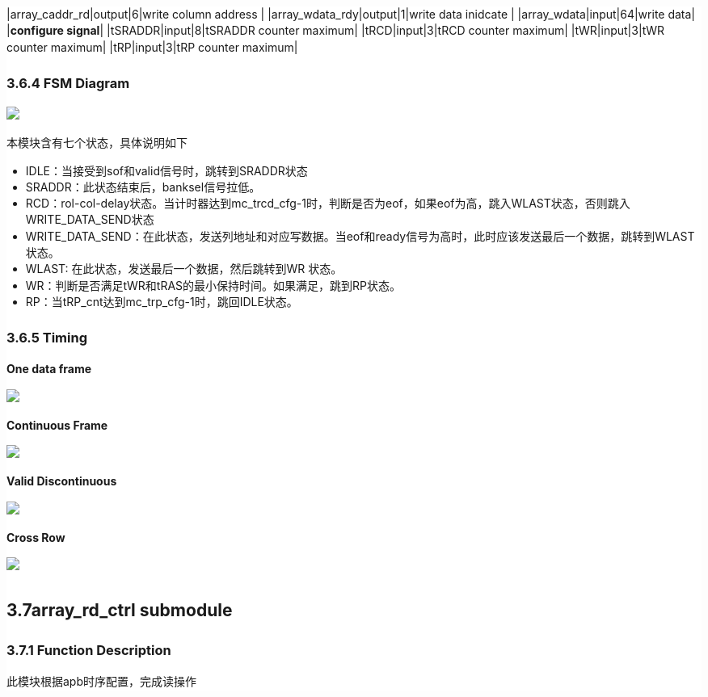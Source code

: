 |array\_caddr\_rd|output|6|write column address |
|array\_wdata\_rdy|output|1|write data inidcate |
|array\_wdata|input|64|write data|
|**configure signal**|
|tSRADDR|input|8|tSRADDR counter maximum|
|tRCD|input|3|tRCD counter maximum|
|tWR|input|3|tWR counter maximum|
|tRP|input|3|tRP counter maximum|

### **3.6.4 FSM Diagram**

![](https://github.com/taleman1997/MC-control/blob/main/mc_figures/array_wr_ctrl_fsm.png)

本模块含有七个状态，具体说明如下

- IDLE：当接受到sof和valid信号时，跳转到SRADDR状态 
- SRADDR：此状态结束后，banksel信号拉低。 
- RCD：rol-col-delay状态。当计时器达到mc\_trcd\_cfg-1时，判断是否为eof，如果eof为高，跳入WLAST状态，否则跳入WRITE\_DATA\_SEND状态 
- WRITE\_DATA\_SEND：在此状态，发送列地址和对应写数据。当eof和ready信号为高时，此时应该发送最后一个数据，跳转到WLAST状态。
- WLAST: 在此状态，发送最后一个数据，然后跳转到WR 状态。
- WR：判断是否满足tWR和tRAS的最小保持时间。如果满足，跳到RP状态。
- RP：当tRP\_cnt达到mc\_trp\_cfg-1时，跳回IDLE状态。

### **3.6.5 Timing**

**One data frame**

![](https://github.com/taleman1997/MC-control/blob/main/mc_figures/array_wr_ctrl_timing_1.png)

**Continuous Frame**

![](https://github.com/taleman1997/MC-control/blob/main/mc_figures/array_wr_ctrl_timing_2.png)


**Valid Discontinuous**

![](https://github.com/taleman1997/MC-control/blob/main/mc_figures/array_wr_ctrl_timing_3.png)

**Cross Row**

![](https://github.com/taleman1997/MC-control/blob/main/mc_figures/array_wr_ctrl_timing_4.png)

## 3.7**array\_rd\_ctrl submodule**

### **3.7.1 Function Description**

此模块根据apb时序配置，完成读操作
